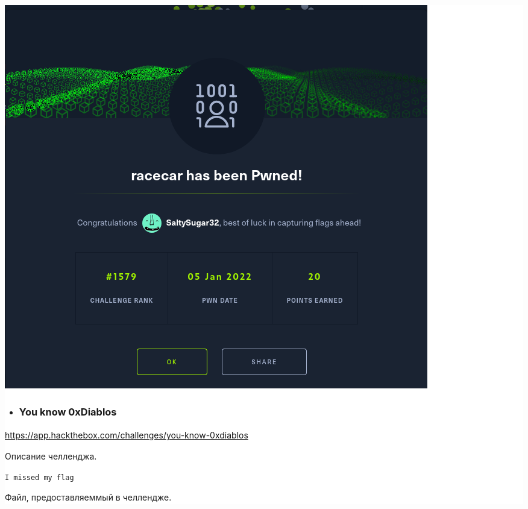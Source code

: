 ![](imgs/race/pwned.png)

- ### You know 0xDiablos
https://app.hackthebox.com/challenges/you-know-0xdiablos

Описание челленджа.

    I missed my flag

Файл, предоставляеммый в челлендже.

